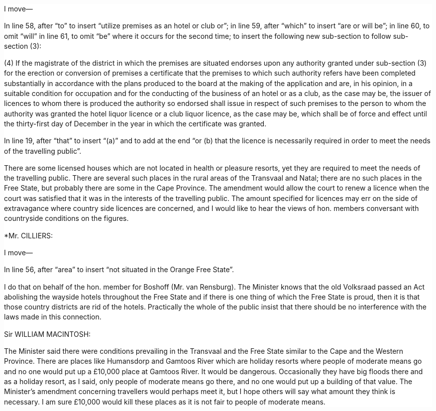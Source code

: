 <p>I move&#x2014;</p>

<block name="#quote">In line 58, after &#x201C;to&#x201D; to insert &#x201C;utilize premises as an hotel or club or&#x201D;; in line 59, after &#x201C;which&#x201D; to insert &#x201C;are or will be&#x201D;; in line 60, to omit &#x201C;will&#x201D; in line 61, to omit &#x201C;be&#x201D; where it occurs for the second time; to insert the following new sub-section to follow sub-section (3):</block>

<block name="#quote">(4) If the magistrate of the district in which the premises are situated endorses upon any authority granted under sub-section (3) for the erection or conversion of premises a certificate that the premises to which such authority refers have been completed substantially in accordance with the plans produced to the board at the making of the application and are, in his opinion, in a suitable condition for occupation and for the conducting of the business of an hotel or as a club, as the case may be, the issuer of licences to whom there is produced the authority so endorsed shall issue in respect of such premises to the person to whom the authority was granted the hotel liquor licence or a club liquor licence, as the case may be, which shall be of force and effect until the thirty-first day of December in the year in which the certificate was granted.</block>

<block name="#quote">In line 19, after &#x201C;that&#x201D; to insert &#x201C;(a)&#x201D; and to add at the end &#x201C;or (b) that the licence is necessarily required in order to meet the needs of the travelling public&#x201D;.</block>

<p>There are some licensed houses which are not located in health or pleasure resorts, yet they are required to meet the needs of the travelling public. There are several such places in the rural areas of the Transvaal and Natal; there are no such places in the Free State, but probably there are some in the Cape Province. The amendment would allow the court to renew a licence when the court was satisfied that it was in the interests of the travelling public. The amount specified for licences may err on the side of extravagance where country side licences are concerned, and I would like to hear the views of hon. members conversant with countryside conditions on the figures.</p>

</speech>

<speech by="#cilliers">

<from>*Mr. <person refersTo="hansard_za">CILLIERS</person>:</from>

<p>I move&#x2014;</p>

<block name="#quote">In line 56, after &#x201C;area&#x201D; to insert &#x201C;not situated in the Orange Free State&#x201D;.</block>

<p>I do that on behalf of the hon. member for Boshoff (Mr. van Rensburg). The Minister knows that the old Volksraad passed an Act abolishing the wayside hotels throughout the Free State and if there is one thing of which the Free State is proud, then it is that those country districts are rid of the hotels. Practically the whole of the public insist that there should be no interference with the laws made in this connection.</p>

</speech>

<speech by="#william_macintosh">

<from>Sir <person refersTo="hansard_za">WILLIAM MACINTOSH</person>:</from>

<p>The Minister said there were conditions prevailing in the Transvaal and the Free State similar to the Cape and the Western Province. There are places like Humansdorp and Gamtoos River which are holiday resorts where people of moderate means go and no one would put up a &#x00A3;10,000 place at Gamtoos River. It would be dangerous. Occasionally they have big floods there and as a holiday resort, as I said, only people of moderate means go there, and no one would put up a building of that value. The Minister&#x2019;s amendment concerning travellers would perhaps meet it, but I hope others will say what amount they think is necessary. I am sure &#x00A3;10,000 would kill these places as it is not fair to people of moderate means.</p>
